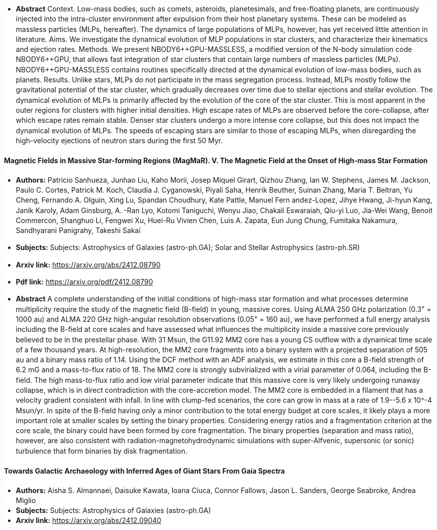  - **Abstract**
 Context. Low-mass bodies, such as comets, asteroids, planetesimals, and free-floating planets, are continuously injected into the intra-cluster environment after expulsion from their host planetary systems. These can be modeled as massless particles (MLPs, hereafter). The dynamics of large populations of MLPs, however, has yet received little attention in literature. Aims. We investigate the dynamical evolution of MLP populations in star clusters, and characterize their kinematics and ejection rates. Methods. We present NBODY6++GPU-MASSLESS, a modified version of the N-body simulation code NBODY6++GPU, that allows fast integration of star clusters that contain large numbers of massless particles (MLPs). NBODY6++GPU-MASSLESS contains routines specifically directed at the dynamical evolution of low-mass bodies, such as planets. Results. Unlike stars, MLPs do not participate in the mass segregation process. Instead, MLPs mostly follow the gravitational potential of the star cluster, which gradually decreases over time due to stellar ejections and stellar evolution. The dynamical evolution of MLPs is primarily affected by the evolution of the core of the star cluster. This is most apparent in the outer regions for clusters with higher initial densities. High escape rates of MLPs are observed before the core-collapse, after which escape rates remain stable. Denser star clusters undergo a more intense core collapse, but this does not impact the dynamical evolution of MLPs. The speeds of escaping stars are similar to those of escaping MLPs, when disregarding the high-velocity ejections of neutron stars during the first 50 Myr.
#### Magnetic Fields in Massive Star-forming Regions (MagMaR). V. The Magnetic Field at the Onset of High-mass Star Formation
 - **Authors:** Patricio Sanhueza, Junhao Liu, Kaho Morii, Josep Miquel Girart, Qizhou Zhang, Ian W. Stephens, James M. Jackson, Paulo C. Cortes, Patrick M. Koch, Claudia J. Cyganowski, Piyali Saha, Henrik Beuther, Suinan Zhang, Maria T. Beltran, Yu Cheng, Fernando A. Olguin, Xing Lu, Spandan Choudhury, Kate Pattle, Manuel Fern andez-Lopez, Jihye Hwang, Ji-hyun Kang, Janik Karoly, Adam Ginsburg, A. -Ran Lyo, Kotomi Taniguchi, Wenyu Jiao, Chakali Eswaraiah, Qiu-yi Luo, Jia-Wei Wang, Benoit Commercon, Shanghuo Li, Fengwei Xu, Huei-Ru Vivien Chen, Luis A. Zapata, Eun Jung Chung, Fumitaka Nakamura, Sandhyarani Panigrahy, Takeshi Sakai
 - **Subjects:** Subjects:
Astrophysics of Galaxies (astro-ph.GA); Solar and Stellar Astrophysics (astro-ph.SR)
 - **Arxiv link:** https://arxiv.org/abs/2412.08790

 - **Pdf link:** https://arxiv.org/pdf/2412.08790

 - **Abstract**
 A complete understanding of the initial conditions of high-mass star formation and what processes determine multiplicity require the study of the magnetic field (B-field) in young, massive cores. Using ALMA 250 GHz polarization (0.3" = 1000 au) and ALMA 220 GHz high-angular resolution observations (0.05" = 160 au), we have performed a full energy analysis including the B-field at core scales and have assessed what influences the multiplicity inside a massive core previously believed to be in the prestellar phase. With 31 Msun, the G11.92 MM2 core has a young CS outflow with a dynamical time scale of a few thousand years. At high-resolution, the MM2 core fragments into a binary system with a projected separation of 505 au and a binary mass ratio of 1.14. Using the DCF method with an ADF analysis, we estimate in this core a B-field strength of 6.2 mG and a mass-to-flux ratio of 18. The MM2 core is strongly subvirialized with a virial parameter of 0.064, including the B-field. The high mass-to-flux ratio and low virial parameter indicate that this massive core is very likely undergoing runaway collapse, which is in direct contradiction with the core-accretion model. The MM2 core is embedded in a filament that has a velocity gradient consistent with infall. In line with clump-fed scenarios, the core can grow in mass at a rate of 1.9--5.6 x 10^-4 Msun/yr. In spite of the B-field having only a minor contribution to the total energy budget at core scales, it likely plays a more important role at smaller scales by setting the binary properties. Considering energy ratios and a fragmentation criterion at the core scale, the binary could have been formed by core fragmentation. The binary properties (separation and mass ratio), however, are also consistent with radiation-magnetohydrodynamic simulations with super-Alfvenic, supersonic (or sonic) turbulence that form binaries by disk fragmentation.
#### Towards Galactic Archaeology with Inferred Ages of Giant Stars From Gaia Spectra
 - **Authors:** Aisha S. Almannaei, Daisuke Kawata, Ioana Ciuca, Connor Fallows, Jason L. Sanders, George Seabroke, Andrea Miglio
 - **Subjects:** Subjects:
Astrophysics of Galaxies (astro-ph.GA)
 - **Arxiv link:** https://arxiv.org/abs/2412.09040
